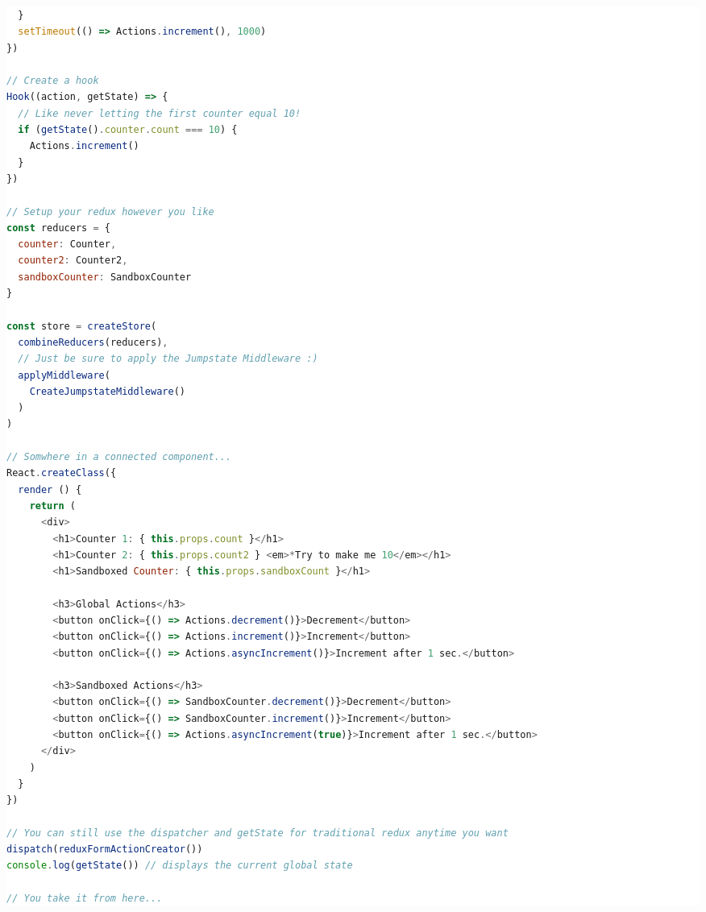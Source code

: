 ```javascript
  }
  setTimeout(() => Actions.increment(), 1000)
})

// Create a hook
Hook((action, getState) => {
  // Like never letting the first counter equal 10!
  if (getState().counter.count === 10) {
    Actions.increment()
  }
})

// Setup your redux however you like
const reducers = {
  counter: Counter,
  counter2: Counter2,
  sandboxCounter: SandboxCounter
}

const store = createStore(
  combineReducers(reducers),
  // Just be sure to apply the Jumpstate Middleware :)
  applyMiddleware(
    CreateJumpstateMiddleware()
  )
)

// Somwhere in a connected component...
React.createClass({
  render () {
    return (
      <div>
        <h1>Counter 1: { this.props.count }</h1>
        <h1>Counter 2: { this.props.count2 } <em>*Try to make me 10</em></h1>
        <h1>Sandboxed Counter: { this.props.sandboxCount }</h1>

        <h3>Global Actions</h3>
        <button onClick={() => Actions.decrement()}>Decrement</button>
        <button onClick={() => Actions.increment()}>Increment</button>
        <button onClick={() => Actions.asyncIncrement()}>Increment after 1 sec.</button>

        <h3>Sandboxed Actions</h3>
        <button onClick={() => SandboxCounter.decrement()}>Decrement</button>
        <button onClick={() => SandboxCounter.increment()}>Increment</button>
        <button onClick={() => Actions.asyncIncrement(true)}>Increment after 1 sec.</button>
      </div>
    )
  }
})

// You can still use the dispatcher and getState for traditional redux anytime you want
dispatch(reduxFormActionCreator())
console.log(getState()) // displays the current global state

// You take it from here...
```
